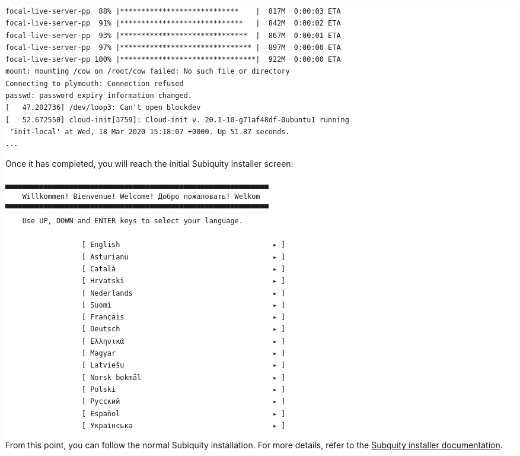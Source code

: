 ```
focal-live-server-pp  88% |****************************    |  817M  0:00:03 ETA
focal-live-server-pp  91% |*****************************   |  842M  0:00:02 ETA
focal-live-server-pp  93% |******************************  |  867M  0:00:01 ETA
focal-live-server-pp  97% |******************************* |  897M  0:00:00 ETA
focal-live-server-pp 100% |********************************|  922M  0:00:00 ETA
mount: mounting /cow on /root/cow failed: No such file or directory
Connecting to plymouth: Connection refused
passwd: password expiry information changed.
[   47.202736] /dev/loop3: Can't open blockdev
[   52.672550] cloud-init[3759]: Cloud-init v. 20.1-10-g71af48df-0ubuntu1 running
 'init-local' at Wed, 18 Mar 2020 15:18:07 +0000. Up 51.87 seconds.
...
```

Once it has completed, you will reach the initial Subiquity installer screen:
 
```
▄▄▄▄▄▄▄▄▄▄▄▄▄▄▄▄▄▄▄▄▄▄▄▄▄▄▄▄▄▄▄▄▄▄▄▄▄▄▄▄▄▄▄▄▄▄▄▄▄▄▄▄▄▄▄▄▄▄▄▄▄▄
    Willkommen! Bienvenue! Welcome! Добро пожаловать! Welkom          
▀▀▀▀▀▀▀▀▀▀▀▀▀▀▀▀▀▀▀▀▀▀▀▀▀▀▀▀▀▀▀▀▀▀▀▀▀▀▀▀▀▀▀▀▀▀▀▀▀▀▀▀▀▀▀▀▀▀▀▀▀▀
    Use UP, DOWN and ENTER keys to select your language.                        
  
                  [ English                                    ▸ ]              
                  [ Asturianu                                  ▸ ]              
                  [ Català                                     ▸ ]              
                  [ Hrvatski                                   ▸ ]              
                  [ Nederlands                                 ▸ ]              
                  [ Suomi                                      ▸ ]              
                  [ Français                                   ▸ ]              
                  [ Deutsch                                    ▸ ]              
                  [ Ελληνικά                                   ▸ ]              
                  [ Magyar                                     ▸ ]              
                  [ Latviešu                                   ▸ ]              
                  [ Norsk bokmål                               ▸ ]              
                  [ Polski                                     ▸ ]              
                  [ Русский                                    ▸ ]              
                  [ Español                                    ▸ ]              
                  [ Українська                                 ▸ ]              
```

From this point, you can follow the normal Subiquity installation. For more details, refer to the [Subquity installer documentation](https://canonical-subiquity.readthedocs-hosted.com/en/latest/index.html).
